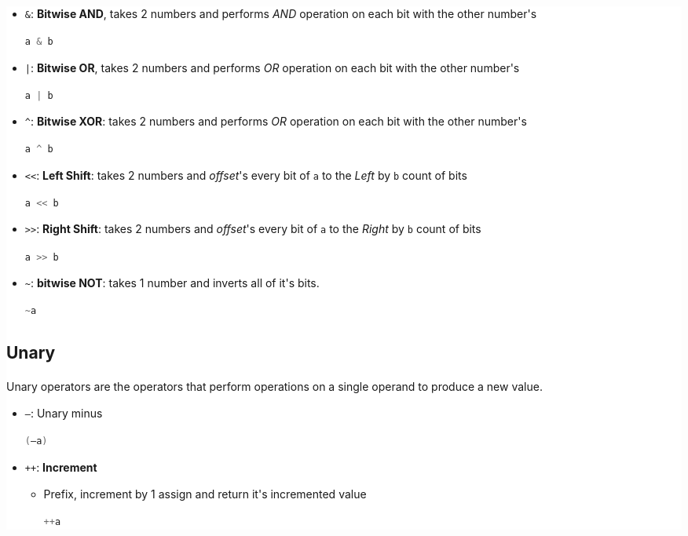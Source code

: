 - `&`: **Bitwise AND**, takes 2 numbers and performs *AND* operation on each bit with the other number's
    
    ```c
    a & b
    ```

- `|`: **Bitwise OR**, takes 2 numbers and performs *OR* operation on each bit with the other number's
    
    ```c
    a | b
    ```

- `^`: **Bitwise XOR**: takes 2 numbers and performs *OR* operation on each bit with the other number's
    
    ```c
    a ^ b
    ```

- `<<`: **Left Shift**: takes 2 numbers and *offset*'s every bit of `a` to the *Left* by `b` count of bits

    ```c
    a << b
    ```

- `>>`: **Right Shift**: takes 2 numbers and *offset*'s every bit of `a` to the *Right* by `b` count of bits

    ```c
    a >> b
    ```

- `~`: **bitwise NOT**: takes 1 number and inverts all of it's bits.

    ```c
    ~a
    ```

## Unary
Unary operators are the operators that perform operations on a single operand to produce a new value.

- `–`: Unary minus

    ```c
    (–a)
    ```

- `++`: **Increment**

    - Prefix, increment by 1 assign and return it's incremented value
        
        ```c
        ++a
        ```
